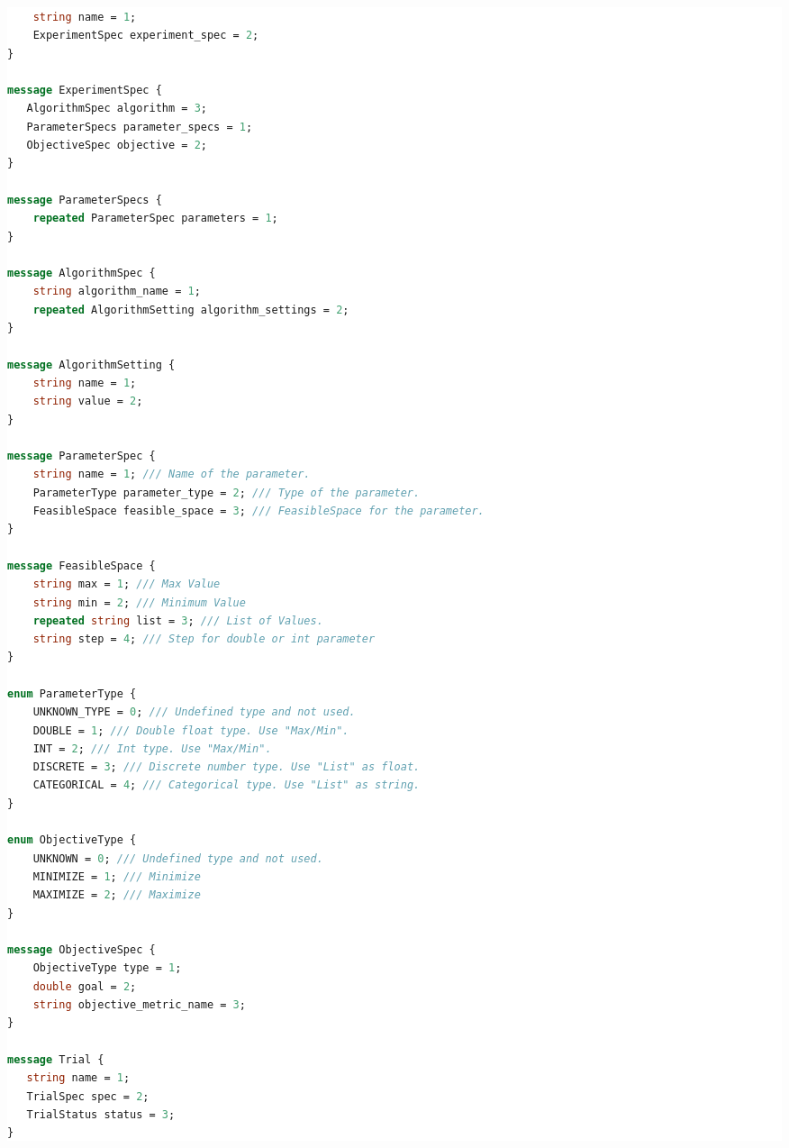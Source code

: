 ```protobuf
    string name = 1;
    ExperimentSpec experiment_spec = 2;
}

message ExperimentSpec {
   AlgorithmSpec algorithm = 3;
   ParameterSpecs parameter_specs = 1;
   ObjectiveSpec objective = 2;
}

message ParameterSpecs {
    repeated ParameterSpec parameters = 1;
}

message AlgorithmSpec {
    string algorithm_name = 1;
    repeated AlgorithmSetting algorithm_settings = 2;
}

message AlgorithmSetting {
    string name = 1;
    string value = 2;
}

message ParameterSpec {
    string name = 1; /// Name of the parameter.
    ParameterType parameter_type = 2; /// Type of the parameter.
    FeasibleSpace feasible_space = 3; /// FeasibleSpace for the parameter.
}

message FeasibleSpace {
    string max = 1; /// Max Value
    string min = 2; /// Minimum Value
    repeated string list = 3; /// List of Values.
    string step = 4; /// Step for double or int parameter
}

enum ParameterType {
    UNKNOWN_TYPE = 0; /// Undefined type and not used.
    DOUBLE = 1; /// Double float type. Use "Max/Min".
    INT = 2; /// Int type. Use "Max/Min".
    DISCRETE = 3; /// Discrete number type. Use "List" as float.
    CATEGORICAL = 4; /// Categorical type. Use "List" as string.
}

enum ObjectiveType {
    UNKNOWN = 0; /// Undefined type and not used.
    MINIMIZE = 1; /// Minimize
    MAXIMIZE = 2; /// Maximize
}

message ObjectiveSpec {
    ObjectiveType type = 1;
    double goal = 2;
    string objective_metric_name = 3;
}

message Trial {
   string name = 1;
   TrialSpec spec = 2;
   TrialStatus status = 3;
}

```